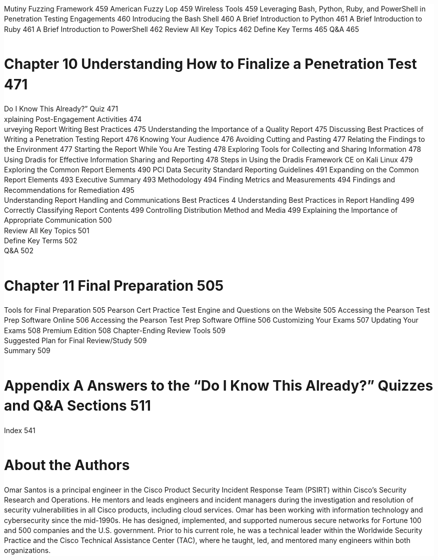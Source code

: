 #  

Mutiny Fuzzing Framework 459 American Fuzzy Lop 459 Wireless Tools 459 Leveraging Bash, Python, Ruby, and PowerShell in Penetration Testing Engagements 460 Introducing the Bash Shell 460 A Brief Introduction to Python 461 A Brief Introduction to Ruby 461 A Brief Introduction to PowerShell 462 Review All Key Topics 462 Define Key Terms 465 Q&A 465  

# Chapter 10 Understanding How to Finalize a Penetration Test 471  

Do I Know This Already?” Quiz 471   
xplaining Post-Engagement Activities 474   
urveying Report Writing Best Practices 475 Understanding the Importance of a Quality Report 475 Discussing Best Practices of Writing a Penetration Testing Report 476 Knowing Your Audience 476 Avoiding Cutting and Pasting 477 Relating the Findings to the Environment 477 Starting the Report While You Are Testing 478 Exploring Tools for Collecting and Sharing Information 478 Using Dradis for Effective Information Sharing and Reporting 478 Steps in Using the Dradis Framework CE on Kali Linux 479 Exploring the Common Report Elements 490 PCI Data Security Standard Reporting Guidelines 491 Expanding on the Common Report Elements 493 Executive Summary 493 Methodology 494 Finding Metrics and Measurements 494 Findings and Recommendations for Remediation 495   
Understanding Report Handling and Communications Best Practices 4 Understanding Best Practices in Report Handling 499 Correctly Classifying Report Contents 499 Controlling Distribution Method and Media 499 Explaining the Importance of Appropriate Communication 500   
Review All Key Topics 501   
Define Key Terms 502   
Q&A 502  

# Chapter 11 Final Preparation 505  

Tools for Final Preparation 505 Pearson Cert Practice Test Engine and Questions on the Website 505 Accessing the Pearson Test Prep Software Online 506 Accessing the Pearson Test Prep Software Offline 506 Customizing Your Exams 507 Updating Your Exams 508 Premium Edition 508 Chapter-Ending Review Tools 509   
Suggested Plan for Final Review/Study 509   
Summary 509  

# Appendix A  Answers to the “Do I Know This Already?” Quizzes and Q&A Sections 511  

Index 541  

# About the Authors  

Omar Santos is a principal engineer in the Cisco Product Security Incident Response Team (PSIRT) within Cisco’s Security Research and Operations. He mentors and leads engineers and incident managers during the investigation and resolution of security vulnerabilities in all Cisco products, including cloud services. Omar has been working with information technology and cybersecurity since the mid-1990s. He has designed, implemented, and supported numerous secure networks for Fortune 100 and 500 companies and the U.S. government. Prior to his current role, he was a technical leader within the Worldwide Security Practice and the Cisco Technical Assistance Center (TAC), where he taught, led, and mentored many engineers within both organizations.  
